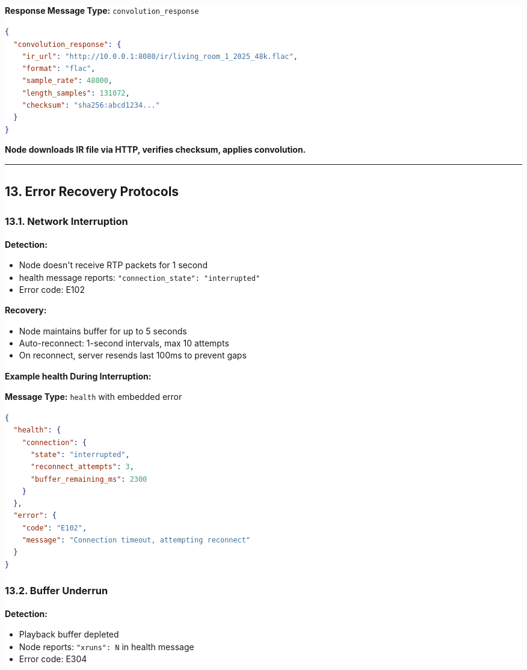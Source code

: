 **Response Message Type:** `convolution_response`

```json
{
  "convolution_response": {
    "ir_url": "http://10.0.0.1:8080/ir/living_room_1_2025_48k.flac",
    "format": "flac",
    "sample_rate": 48000,
    "length_samples": 131072,
    "checksum": "sha256:abcd1234..."
  }
}
```

**Node downloads IR file via HTTP, verifies checksum, applies convolution.**

---

## 13. Error Recovery Protocols

### 13.1. Network Interruption

**Detection:**
- Node doesn't receive RTP packets for 1 second
- health message reports: `"connection_state": "interrupted"`
- Error code: E102

**Recovery:**
- Node maintains buffer for up to 5 seconds
- Auto-reconnect: 1-second intervals, max 10 attempts
- On reconnect, server resends last 100ms to prevent gaps

**Example health During Interruption:**

**Message Type:** `health` with embedded error

```json
{
  "health": {
    "connection": {
      "state": "interrupted",
      "reconnect_attempts": 3,
      "buffer_remaining_ms": 2300
    }
  },
  "error": {
    "code": "E102",
    "message": "Connection timeout, attempting reconnect"
  }
}
```

### 13.2. Buffer Underrun

**Detection:**
- Playback buffer depleted
- Node reports: `"xruns": N` in health message
- Error code: E304

